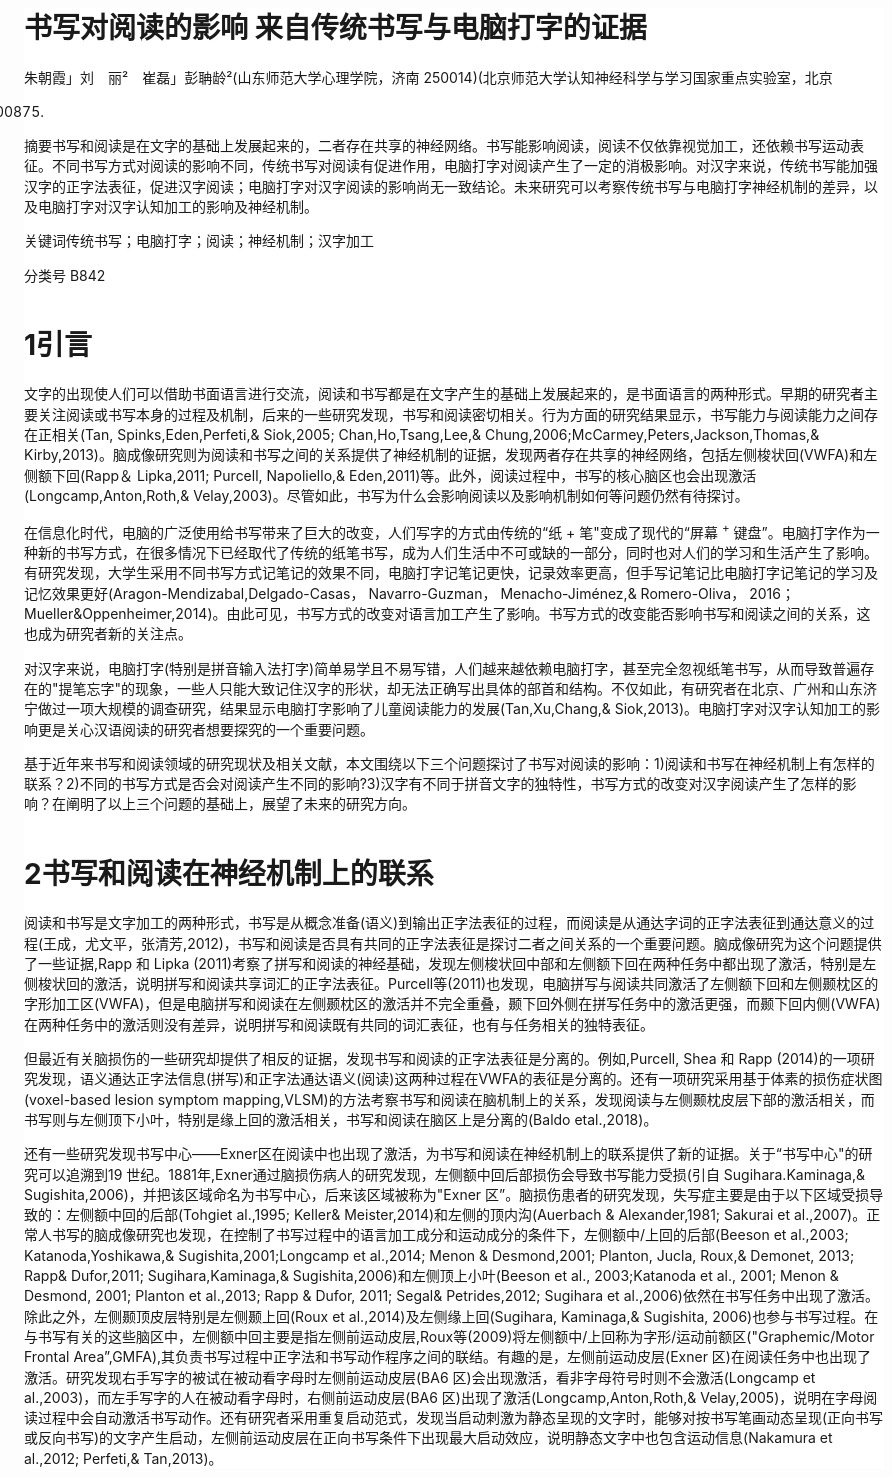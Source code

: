 # 书写对阅读的影响 来自传统书写与电脑打字的证据

朱朝霞」刘　丽²　崔磊」彭聃龄²(山东师范大学心理学院，济南 250014)(北京师范大学认知神经科学与学习国家重点实验室，北京

100875)

摘要书写和阅读是在文字的基础上发展起来的，二者存在共享的神经网络。书写能影响阅读，阅读不仅依靠视觉加工，还依赖书写运动表征。不同书写方式对阅读的影响不同，传统书写对阅读有促进作用，电脑打字对阅读产生了一定的消极影响。对汉字来说，传统书写能加强汉字的正字法表征，促进汉字阅读；电脑打字对汉字阅读的影响尚无一致结论。未来研究可以考察传统书写与电脑打字神经机制的差异，以及电脑打字对汉字认知加工的影响及神经机制。

关键词传统书写；电脑打字；阅读；神经机制；汉字加工

分类号 B842

# 1引言

文字的出现使人们可以借助书面语言进行交流，阅读和书写都是在文字产生的基础上发展起来的，是书面语言的两种形式。早期的研究者主要关注阅读或书写本身的过程及机制，后来的一些研究发现，书写和阅读密切相关。行为方面的研究结果显示，书写能力与阅读能力之间存在正相关(Tan, Spinks,Eden,Perfeti,& Siok,2005; Chan,Ho,Tsang,Lee,& Chung,2006;McCarmey,Peters,Jackson,Thomas,& Kirby,2013)。脑成像研究则为阅读和书写之间的关系提供了神经机制的证据，发现两者存在共享的神经网络，包括左侧梭状回(VWFA)和左侧额下回(Rapp＆ Lipka,2011; Purcell, Napoliello,& Eden,2011)等。此外，阅读过程中，书写的核心脑区也会出现激活(Longcamp,Anton,Roth,& Velay,2003)。尽管如此，书写为什么会影响阅读以及影响机制如何等问题仍然有待探讨。

在信息化时代，电脑的广泛使用给书写带来了巨大的改变，人们写字的方式由传统的“纸 $+$ 笔"变成了现代的“屏幕 $^ +$ 键盘”。电脑打字作为一种新的书写方式，在很多情况下已经取代了传统的纸笔书写，成为人们生活中不可或缺的一部分，同时也对人们的学习和生活产生了影响。有研究发现，大学生采用不同书写方式记笔记的效果不同，电脑打字记笔记更快，记录效率更高，但手写记笔记比电脑打字记笔记的学习及记忆效果更好(Aragon-Mendizabal,Delgado-Casas， Navarro-Guzman， Menacho-Jiménez,& Romero-Oliva， 2016； Mueller&Oppenheimer,2014)。由此可见，书写方式的改变对语言加工产生了影响。书写方式的改变能否影响书写和阅读之间的关系，这也成为研究者新的关注点。

对汉字来说，电脑打字(特别是拼音输入法打字)简单易学且不易写错，人们越来越依赖电脑打字，甚至完全忽视纸笔书写，从而导致普遍存在的"提笔忘字"的现象，一些人只能大致记住汉字的形状，却无法正确写出具体的部首和结构。不仅如此，有研究者在北京、广州和山东济宁做过一项大规模的调查研究，结果显示电脑打字影响了儿童阅读能力的发展(Tan,Xu,Chang,& Siok,2013)。电脑打字对汉字认知加工的影响更是关心汉语阅读的研究者想要探究的一个重要问题。

基于近年来书写和阅读领域的研究现状及相关文献，本文围绕以下三个问题探讨了书写对阅读的影响：1)阅读和书写在神经机制上有怎样的联系？2)不同的书写方式是否会对阅读产生不同的影响?3)汉字有不同于拼音文字的独特性，书写方式的改变对汉字阅读产生了怎样的影响？在阐明了以上三个问题的基础上，展望了未来的研究方向。

# 2书写和阅读在神经机制上的联系

阅读和书写是文字加工的两种形式，书写是从概念准备(语义)到输出正字法表征的过程，而阅读是从通达字词的正字法表征到通达意义的过程(王成，尤文平，张清芳,2012)，书写和阅读是否具有共同的正字法表征是探讨二者之间关系的一个重要问题。脑成像研究为这个问题提供了一些证据,Rapp 和 Lipka (2011)考察了拼写和阅读的神经基础，发现左侧梭状回中部和左侧额下回在两种任务中都出现了激活，特别是左侧梭状回的激活，说明拼写和阅读共享词汇的正字法表征。Purcell等(2011)也发现，电脑拼写与阅读共同激活了左侧额下回和左侧颞枕区的字形加工区(VWFA)，但是电脑拼写和阅读在左侧颞枕区的激活并不完全重叠，颞下回外侧在拼写任务中的激活更强，而颞下回内侧(VWFA)在两种任务中的激活则没有差异，说明拼写和阅读既有共同的词汇表征，也有与任务相关的独特表征。

但最近有关脑损伤的一些研究却提供了相反的证据，发现书写和阅读的正字法表征是分离的。例如,Purcell, Shea 和 Rapp (2014)的一项研究发现，语义通达正字法信息(拼写)和正字法通达语义(阅读)这两种过程在VWFA的表征是分离的。还有一项研究采用基于体素的损伤症状图(voxel-based lesion symptom mapping,VLSM)的方法考察书写和阅读在脑机制上的关系，发现阅读与左侧颞枕皮层下部的激活相关，而书写则与左侧顶下小叶，特别是缘上回的激活相关，书写和阅读在脑区上是分离的(Baldo etal.,2018)。

还有一些研究发现书写中心——Exner区在阅读中也出现了激活，为书写和阅读在神经机制上的联系提供了新的证据。关于“书写中心"的研究可以追溯到19 世纪。1881年,Exner通过脑损伤病人的研究发现，左侧额中回后部损伤会导致书写能力受损(引自 Sugihara.Kaminaga,& Sugishita,2006)，并把该区域命名为书写中心，后来该区域被称为"Exner 区”。脑损伤患者的研究发现，失写症主要是由于以下区域受损导致的：左侧额中回的后部(Tohgiet al.,1995; Keller& Meister,2014)和左侧的顶内沟(Auerbach & Alexander,1981; Sakurai et al.,2007)。正常人书写的脑成像研究也发现，在控制了书写过程中的语言加工成分和运动成分的条件下，左侧额中/上回的后部(Beeson et al.,2003; Katanoda,Yoshikawa,& Sugishita,2001;Longcamp et al.,2014; Menon & Desmond,2001; Planton, Jucla, Roux,& Demonet, 2013; Rapp& Dufor,2011; Sugihara,Kaminaga,& Sugishita,2006)和左侧顶上小叶(Beeson et al., 2003;Katanoda et al., 2001; Menon & Desmond, 2001; Planton et al.,2013; Rapp & Dufor, 2011; Segal& Petrides,2012; Sugihara et al.,2006)依然在书写任务中出现了激活。除此之外，左侧颞顶皮层特别是左侧颞上回(Roux et al.,2014)及左侧缘上回(Sugihara, Kaminaga,& Sugishita, 2006)也参与书写过程。在与书写有关的这些脑区中，左侧额中回主要是指左侧前运动皮层,Roux等(2009)将左侧额中/上回称为字形/运动前额区("Graphemic/Motor Frontal Area”,GMFA),其负责书写过程中正字法和书写动作程序之间的联结。有趣的是，左侧前运动皮层(Exner 区)在阅读任务中也出现了激活。研究发现右手写字的被试在被动看字母时左侧前运动皮层(BA6 区)会出现激活，看非字母符号时则不会激活(Longcamp et al.,2003)，而左手写字的人在被动看字母时，右侧前运动皮层(BA6 区)出现了激活(Longcamp,Anton,Roth,& Velay,2005)，说明在字母阅读过程中会自动激活书写动作。还有研究者采用重复启动范式，发现当启动刺激为静态呈现的文字时，能够对按书写笔画动态呈现(正向书写或反向书写)的文字产生启动，左侧前运动皮层在正向书写条件下出现最大启动效应，说明静态文字中也包含运动信息(Nakamura et al.,2012; Perfeti,& Tan,2013)。
